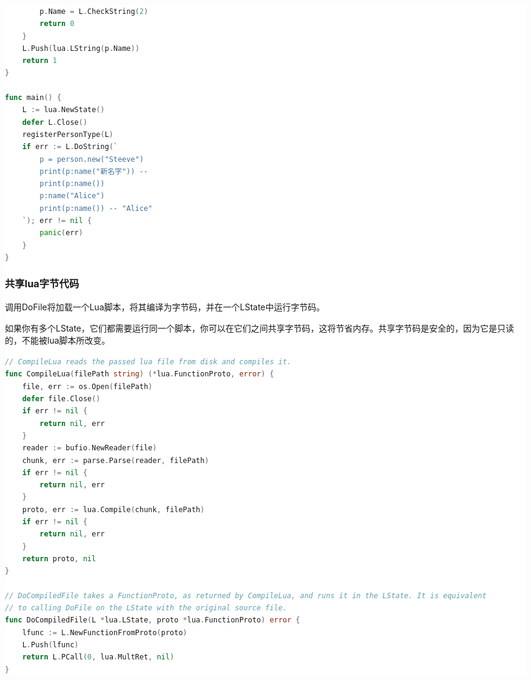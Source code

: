```go
        p.Name = L.CheckString(2)
        return 0
    }
    L.Push(lua.LString(p.Name))
    return 1
}

func main() {
    L := lua.NewState()
    defer L.Close()
    registerPersonType(L)
    if err := L.DoString(`						
        p = person.new("Steeve")	
        print(p:name("新名字")) --  
		print(p:name())
        p:name("Alice")
        print(p:name()) -- "Alice"
    `); err != nil {
        panic(err)
    }
}
```

### 共享lua字节代码

调用DoFile将加载一个Lua脚本，将其编译为字节码，并在一个LState中运行字节码。

如果你有多个LState，它们都需要运行同一个脚本，你可以在它们之间共享字节码，这将节省内存。共享字节码是安全的，因为它是只读的，不能被lua脚本所改变。

```go
// CompileLua reads the passed lua file from disk and compiles it.
func CompileLua(filePath string) (*lua.FunctionProto, error) {
    file, err := os.Open(filePath)
    defer file.Close()
    if err != nil {
        return nil, err
    }
    reader := bufio.NewReader(file)
    chunk, err := parse.Parse(reader, filePath)
    if err != nil {
        return nil, err
    }
    proto, err := lua.Compile(chunk, filePath)
    if err != nil {
        return nil, err
    }
    return proto, nil
}

// DoCompiledFile takes a FunctionProto, as returned by CompileLua, and runs it in the LState. It is equivalent
// to calling DoFile on the LState with the original source file.
func DoCompiledFile(L *lua.LState, proto *lua.FunctionProto) error {
    lfunc := L.NewFunctionFromProto(proto)
    L.Push(lfunc)
    return L.PCall(0, lua.MultRet, nil)
}
```
